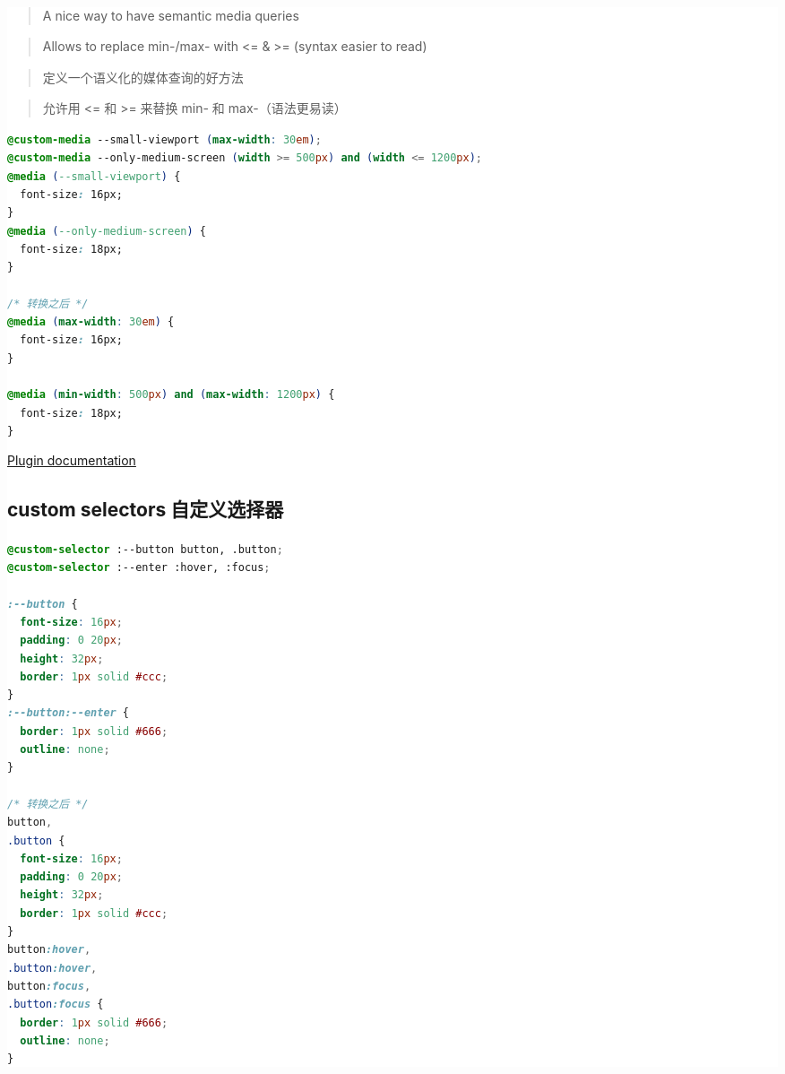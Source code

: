 > A nice way to have semantic media queries

> Allows to replace min-/max- with <= & >= (syntax easier to read)

> 定义一个语义化的媒体查询的好方法

> 允许用 <= 和 >= 来替换 min- 和 max-（语法更易读）

```css
@custom-media --small-viewport (max-width: 30em);
@custom-media --only-medium-screen (width >= 500px) and (width <= 1200px);
@media (--small-viewport) {
  font-size: 16px;
}
@media (--only-medium-screen) {
  font-size: 18px;
}

/* 转换之后 */
@media (max-width: 30em) {
  font-size: 16px;
}

@media (min-width: 500px) and (max-width: 1200px) {
  font-size: 18px;
}
```

[Plugin documentation](https://github.com/postcss/postcss-media-minmax)

## custom selectors 自定义选择器

```css
@custom-selector :--button button, .button;
@custom-selector :--enter :hover, :focus;

:--button {
  font-size: 16px;
  padding: 0 20px;
  height: 32px;
  border: 1px solid #ccc;
}
:--button:--enter {
  border: 1px solid #666;
  outline: none;
}

/* 转换之后 */
button,
.button {
  font-size: 16px;
  padding: 0 20px;
  height: 32px;
  border: 1px solid #ccc;
}
button:hover,
.button:hover,
button:focus,
.button:focus {
  border: 1px solid #666;
  outline: none;
}
```
